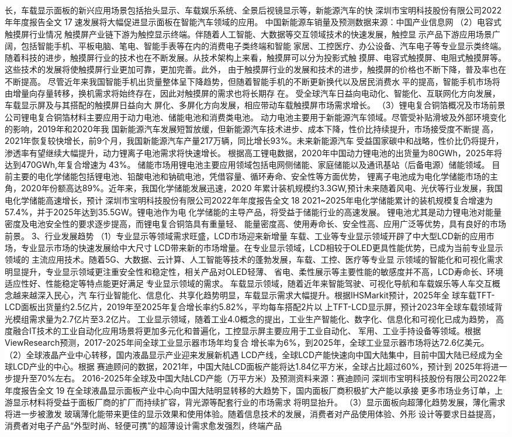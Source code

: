 长，车载显示面板的新兴应用场景包括抬头显示、车载娱乐系统、全景后视镜显示等，新能源汽车的快
深圳市宝明科技股份有限公司2022年年度报告全文
17
速发展将大幅促进显示面板在智能汽车领域的应用。
中国新能源车销量及预测数据来源：中国产业信息网
（2）电容式触摸屏行业情况
触摸屏产业链下游为触控显示终端。伴随着人工智能、大数据等交互领域技术的快速发展，触控显
示产品下游应用场景广阔，包括智能手机、平板电脑、笔电、智能手表等在内的消费电子类终端和智能
家居、工控医疗、办公设备、汽车电子等专业显示类终端。
随着科技的进步，触摸屏行业的技术也在不断发展。从技术架构上来看，触摸屏可以分为投影式触
摸屏、电容式触摸屏、电阻式触摸屏等。这些技术的发展将使触摸屏行业更加可靠，更加完善。此外，
由于触摸屏行业的发展和技术的进步，触摸屏的价格也不断下降，普及率也在不断提高。
尽管近年来我国智能手机出货量整体呈下降趋势，但随着智能手机的不断更新换代以及居民消费水
平的提高，智能手机市场将由增量向存量转移，换机需求将始终存在，因此对触摸屏的需求也将长期存
在。
受全球汽车日益向电动化、智能化、互联网化方向发展，车载显示屏及与其搭配的触摸屏日益向大
屏化、多屏化方向发展，相应带动车载触摸屏市场需求增长。
（3）锂电复合铜箔概况及市场前景
公司锂电复合铜箔材料主要应用于动力电池、储能电池和消费类电池。
动力电池主要用于新能源汽车领域。尽管受补贴滑坡及外部环境变化的影响，2019年和2020年我
国新能源汽车发展短暂放缓，但新能源汽车技术进步、成本下降，性价比持续提升，市场接受度不断提
高，2021年恢复较快增长，前9个月，我国新能源汽车产量217万辆，同比增长93%。未来新能源汽车
受益国家碳中和战略，性价比仍将提升，渗透率有望继续大幅提升，动力锂离子电池需求将快速增长。
根据高工锂电数据，2020年中国动力锂电池的出货量为80GWh，2025年将达到470GWh,年复合增速为
43%。
储能市场用锂电池主要应用领域包括电网侧储能、家庭储能以及通讯基站（后备电源）储能领域。
目前主要的电化学储能包括锂电池、铅酸电池和钠硫电池，凭借容量、循环寿命、安全性等方面优势，
锂离子电池成为电化学储能市场的主角，2020年份额高达89%。近年来，我国化学储能发展迅速，2020
年累计装机规模约3.3GW,预计未来随着风电、光伏等行业发展，我国电化学储能高速增长，预计
深圳市宝明科技股份有限公司2022年年度报告全文
18
2021~2025年电化学储能累计的装机规模复合增速为57.4%，并于2025年达到35.5GW。锂电池作为电
化学储能的主导产品，将受益于储能行业的高速发展。
锂电池尤其是动力锂电池对能量密度及电池安全性的要求逐步提高，而锂电复合铜箔具有重量轻、
能量密度高、使用寿命长、安全性高、应用广泛等优势，具有良好的市场前景。
3、行业发展趋势
（1）专业显示等领域需求旺盛，LCD市场迎来新增量
车载、工业等专业显示领域开辟了中大型LCD新的应用市场，专业显示市场的快速发展给中大尺寸
LCD带来新的市场增量。在专业显示领域，LCD相较于OLED更具性能优势，已成为当前专业显示领域的
主流应用技术。随着5G、大数据、云计算、人工智能等技术的蓬勃发展，车载、工控、医疗等专业显
示领域的智能化和可视化需求明显提升，专业显示领域更注重安全性和稳定性，相关产品对OLED轻薄、
省电、柔性展示等主要性能的敏感度并不高，LCD寿命长、环境适应性好、性能稳定等特点能更好满足
专业显示领域的需求。
车载显示领域，随着近年来智能驾驶、可视化导航和车载娱乐等人车交互概念越来越深入民心，汽
车行业智能化、信息化、共享化趋势明显，车载显示需求大幅提升。根据IHSMarkit预计，2025年全
球车载TFT-LCD面板出货量约2.5亿片，2019年至2025年复合增长率约5.82%，平均每车搭配2片以
上TFT-LCD显示屏，预计2023年全球车载领域背光模组需求量为2.7亿片至3.2亿片。
工业显示领域，随着工业4.0概念的提出，工业生产智能化、数字化、信息化和可视化已成为趋势，
高度融合IT技术的工业自动化应用场景将更加多元化和普遍化，工控显示屏主要应用于工业自动化、
军用、工业手持设备等领域。根据ViewResearch预测，2017-2025年间全球工业显示器市场年均复合
增长率为6%，到2025年，全球工业显示器市场将达72.6亿美元。
（2）全球液晶产业中心转移，国内液晶显示产业迎来发展新机遇
LCD产线，全球LCD产能快速向中国大陆集中，目前中国大陆已经成为全球LCD产业的中心。根据
赛迪顾问的数据，2021年，中国大陆LCD面板产能将达1.84亿平方米，全球占比超过60%，预计到
2025年将进一步提升至70%左右。
2016-2025年全球及中国大陆LCD产能（万平方米）及预测资料来源：赛迪顾问
深圳市宝明科技股份有限公司2022年年度报告全文
19
在全球液晶显示面板产业中心向中国大陆明显转移的大趋势下，国内面板厂商积极扩大产能以承接
更多市场业务订单，上游显示材料将受益于面板厂商的扩厂而持续扩容，背光源等配套行业的市场需求
将明显抬升。
（3）显示面板向超薄化趋势发展，薄化需求将进一步被激发
玻璃薄化能带来更佳的显示效果和使用体验。随着信息技术的发展，消费者对产品使用体验、外形
设计等要求日益提高，消费者对电子产品“外型时尚、轻便可携”的超薄设计需求愈发强烈，终端产品